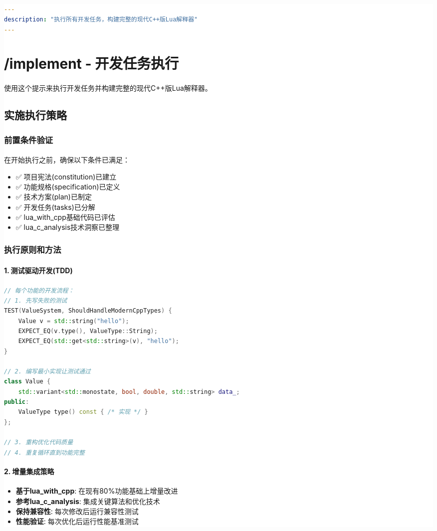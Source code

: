 ```yaml
---
description: "执行所有开发任务，构建完整的现代C++版Lua解释器"
---
```


# /implement - 开发任务执行

使用这个提示来执行开发任务并构建完整的现代C++版Lua解释器。

## 实施执行策略

### 前置条件验证
在开始执行之前，确保以下条件已满足：
- ✅ 项目宪法(constitution)已建立
- ✅ 功能规格(specification)已定义
- ✅ 技术方案(plan)已制定
- ✅ 开发任务(tasks)已分解
- ✅ lua_with_cpp基础代码已评估
- ✅ lua_c_analysis技术洞察已整理

### 执行原则和方法

#### 1. 测试驱动开发(TDD)
```cpp
// 每个功能的开发流程：
// 1. 先写失败的测试
TEST(ValueSystem, ShouldHandleModernCppTypes) {
    Value v = std::string("hello");
    EXPECT_EQ(v.type(), ValueType::String);
    EXPECT_EQ(std::get<std::string>(v), "hello");
}

// 2. 编写最小实现让测试通过
class Value {
    std::variant<std::monostate, bool, double, std::string> data_;
public:
    ValueType type() const { /* 实现 */ }
};

// 3. 重构优化代码质量
// 4. 重复循环直到功能完整
```

#### 2. 增量集成策略
- **基于lua_with_cpp**: 在现有80%功能基础上增量改进
- **参考lua_c_analysis**: 集成关键算法和优化技术  
- **保持兼容性**: 每次修改后运行兼容性测试
- **性能验证**: 每次优化后运行性能基准测试
